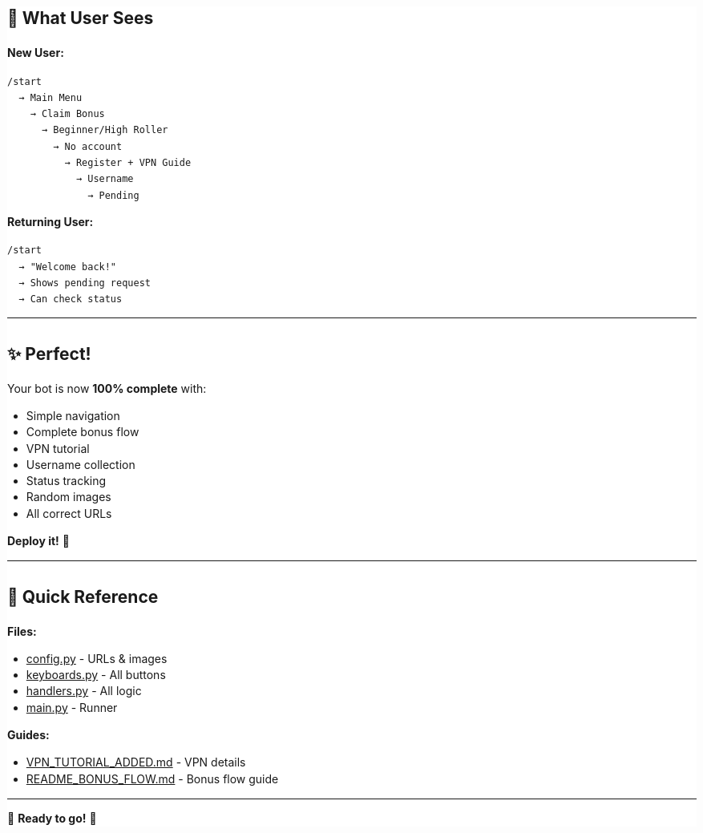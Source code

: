 
## 📱 What User Sees

**New User:**
```
/start
  → Main Menu
    → Claim Bonus
      → Beginner/High Roller
        → No account
          → Register + VPN Guide
            → Username
              → Pending
```

**Returning User:**
```
/start
  → "Welcome back!"
  → Shows pending request
  → Can check status
```

---

## ✨ Perfect!

Your bot is now **100% complete** with:
- Simple navigation
- Complete bonus flow
- VPN tutorial
- Username collection
- Status tracking
- Random images
- All correct URLs

**Deploy it!** 🚀

---

## 📁 Quick Reference

**Files:**
- [config.py](computer:///mnt/user-data/outputs/config.py) - URLs & images
- [keyboards.py](computer:///mnt/user-data/outputs/keyboards.py) - All buttons
- [handlers.py](computer:///mnt/user-data/outputs/handlers.py) - All logic
- [main.py](computer:///mnt/user-data/outputs/main.py) - Runner

**Guides:**
- [VPN_TUTORIAL_ADDED.md](computer:///mnt/user-data/outputs/VPN_TUTORIAL_ADDED.md) - VPN details
- [README_BONUS_FLOW.md](computer:///mnt/user-data/outputs/README_BONUS_FLOW.md) - Bonus flow guide

---

🎰 **Ready to go!** 🎰
